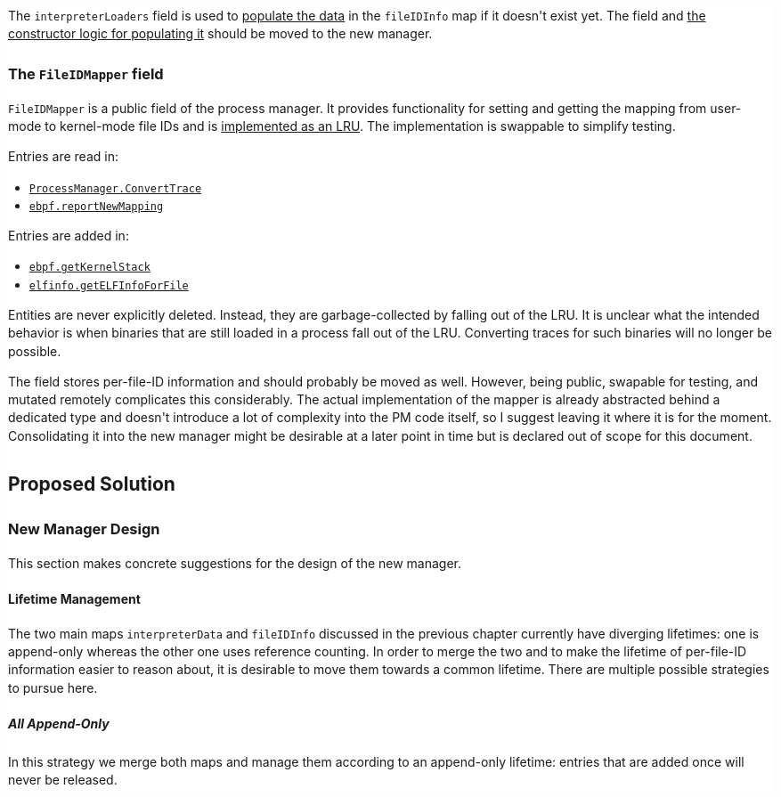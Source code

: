 The `interpreterLoaders` field is used to [populate the data][populate-data-1]
in the `fileIDInfo` map if it doesn't exist yet. The field and [the constructor
logic for populating it][populate-data-2] should be moved to the new manager.

[populate-data-1]: #
[populate-data-2]: #

### The `FileIDMapper` field

`FileIDMapper` is a public field of the process manager. It provides
functionality for setting and getting the mapping from user-mode to
kernel-mode file IDs and is [implemented as an LRU](#).
The implementation is swappable to simplify testing.

Entries are read in:

- [`ProcessManager.ConvertTrace`](#)
- [`ebpf.reportNewMapping`](#)

Entries are added in:

- [`ebpf.getKernelStack`](#)
- [`elfinfo.getELFInfoForFile`](#)

Entities are never explicitly deleted. Instead, they are
garbage-collected by falling out of the LRU. It is unclear what the
intended behavior is when binaries that are still loaded in a process
fall out of the LRU. Converting traces for such binaries will no longer
be possible.

The field stores per-file-ID information and should probably be moved as
well. However, being public, swapable for testing, and mutated remotely
complicates this considerably. The actual implementation of the mapper
is already abstracted behind a dedicated type and doesn't introduce a
lot of complexity into the PM code itself, so I suggest leaving it where
it is for the moment. Consolidating it into the new manager might be
desirable at a later point in time but is declared out of scope for this
document.

## Proposed Solution

### New Manager Design

This section makes concrete suggestions for the design of the new manager.

#### Lifetime Management

The two main maps `interpreterData` and `fileIDInfo` discussed in the previous
chapter currently have diverging lifetimes: one is append-only whereas the other
one uses reference counting. In order to merge the two and to make the lifetime
of per-file-ID information easier to reason about, it is desirable to move them
towards a common lifetime. There are multiple possible strategies to pursue
here.

##### All Append-Only

In this strategy we merge both maps and manage them according to an append-only
lifetime: entries that are added once will never be released.


[interpreter-data-field]: #
[interpreter-data-struct]: #
[interpreter-data-check]: #
[`pm.interpreterLoader` array]: #
[array-walking]: #
[`fileIDInfo` map]: #
[`interpreter.New`]: #
[rc-inc-1]: #
[rc-inc-2]: #
[rc-dec]: #
[file-id-info-insert-1]: #
[file-id-info-insert-2]: #
[load-deltas-return]: #
[file-id-info-struct]: #
[unwind-info-index]: #
[unwind-info-struct]: #
[get-unwind-info-func]: #
[stackdeltaprovider-field]: #
[construct-data-for-fileidinfo]: #